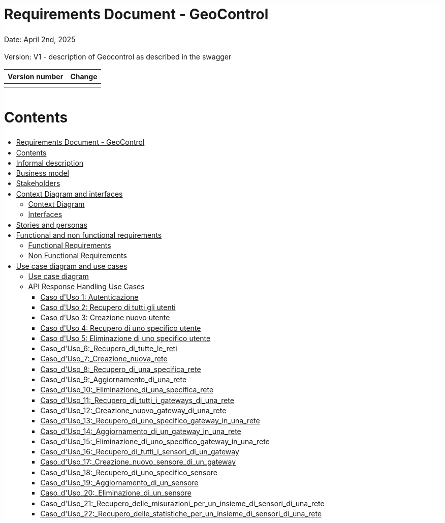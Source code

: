 # Requirements Document - GeoControl

Date: April 2nd, 2025

Version: V1 - description of Geocontrol as described in the swagger

| Version number | Change |
| :------------: | :----: |
|                |        |

# Contents

- [Requirements Document - GeoControl](#requirements-document---geocontrol)
- [Contents](#contents)
- [Informal description](#informal-description)
- [Business model](#business-model)
- [Stakeholders](#stakeholders)
- [Context Diagram and interfaces](#context-diagram-and-interfaces)
  - [Context Diagram](#context-diagram)
  - [Interfaces](#interfaces)
- [Stories and personas](#stories-and-personas)
- [Functional and non functional requirements](#functional-and-non-functional-requirements)
  - [Functional Requirements](#functional-requirements)
  - [Non Functional Requirements](#non-functional-requirements)
- [Use case diagram and use cases](#use-case-diagram-and-use-cases)
  - [Use case diagram](#use-case-diagram)
  - [API Response Handling Use Cases](#api-response-handling-use-cases)
    - [Caso d'Uso 1: Autenticazione](#caso-duso-1-autenticazione)
    - [Caso d'Uso 2: Recupero di tutti gli utenti](#caso-duso-2-recupero-di-tutti-gli-utenti)
    - [Caso d'Uso 3: Creazione nuovo utente](#caso-duso-3-creazione-nuovo-utente)
    - [Caso d'Uso 4: Recupero di uno specifico utente](#caso-duso-4-recupero-di-uno-specifico-utente)
    - [Caso d'Uso 5: Eliminazione di uno specifico utente](#caso-duso-5-eliminazione-di-uno-specifico-utente)
    - [Caso_d'Uso_6:_Recupero_di_tutte_le_reti](#caso-duso-6-recupero-di-tutte-le-reti)
    - [Caso_d'Uso_7:_Creazione_nuova_rete](#caso-duso-7-creazione-nuova-rete)
    - [Caso_d'Uso_8:_Recupero_di_una_specifica_rete](#caso-duso-8-recupero-di-una-specifica-rete)
    - [Caso_d'Uso_9:_Aggiornamento_di_una_rete](#caso-duso-9-aggiornamento-di-una-rete)
    - [Caso_d'Uso_10:_Eliminazione_di_una_specifica_rete](#caso-duso-10-eliminazione-di-una-specifica-rete)
    - [Caso_d'Uso_11:_Recupero_di_tutti_i_gateways_di_una_rete](#caso-duso-11-recupero-di-tutti-i-gateways-di-una-rete)
    - [Caso_d'Uso_12:_Creazione_nuovo_gateway_di_una_rete](#caso-duso-12-creazione-nuovo-gateway-di-una-rete)
    - [Caso_d'Uso_13:_Recupero_di_uno_specifico_gateway_in_una_rete](#caso-duso-13-recupero-di-uno-specifico-gateway-in-una-rete)
    - [Caso_d'Uso_14:_Aggiornamento_di_un_gateway_in_una_rete](#caso-duso-14-aggiornamento-di-un-gateway-in-una-rete)
    - [Caso_d'Uso_15:_Eliminazione_di_uno_specifico_gateway_in_una_rete](#caso-duso-15-eliminazione-di-uno-specifico-gateway-in-una-rete)
    - [Caso_d'Uso_16:_Recupero_di_tutti_i_sensori_di_un_gateway](#caso-duso-16-recupero-di-tutti-i-sensori-di-un-gateway)
    - [Caso_d'Uso_17:_Creazione_nuovo_sensore_di_un_gateway](#caso-duso-17-creazione-nuovo-sensore-di-un-gateway)
    - [Caso_d'Uso_18:_Recupero_di_uno_specifico_sensore](#caso-duso-18-recupero-di-uno-specifico-sensore)
    - [Caso_d'Uso_19:_Aggiornamento_di_un_sensore](#caso-duso-19-aggiornamento-di-un-sensore)
    - [Caso_d'Uso_20:_Eliminazione_di_un_sensore](#caso-duso-20-eliminazione-di-un-sensore)
    - [Caso_d'Uso_21:_Recupero_delle_misurazioni_per_un_insieme_di_sensori_di_una_rete](#caso-duso-21-recupero-delle-misurazioni-per-un-insieme-di-sensori-di-una-rete)
    - [Caso_d'Uso_22:_Recupero_delle_statistiche_per_un_insieme_di_sensori_di_una_rete](#caso-duso-22-recupero-delle-statistiche-per-un-insieme-di-sensori-di-una-rete)